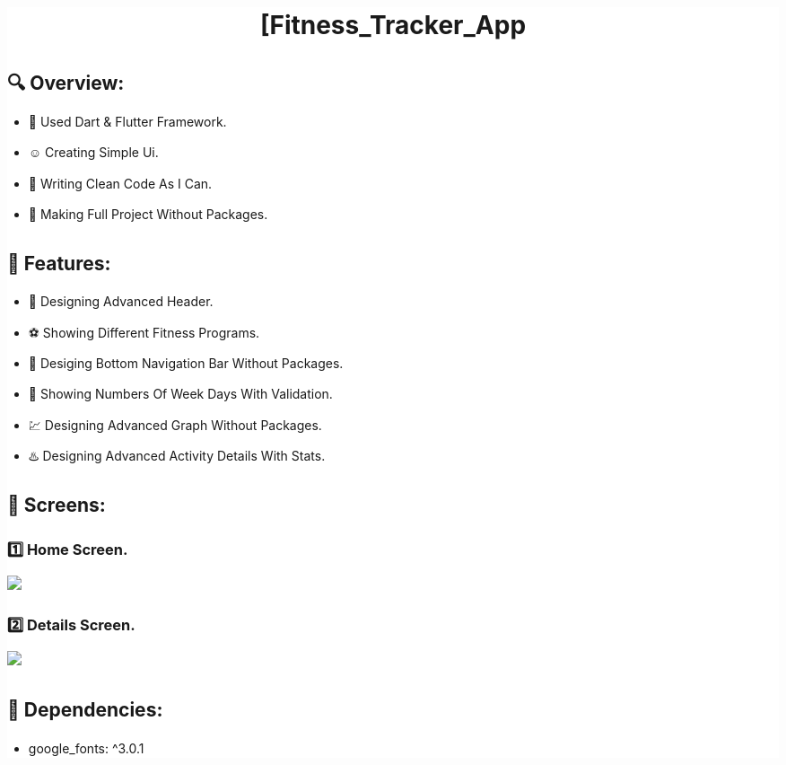 <h1 align="center">[Fitness_Tracker_App</h3>

## 🔍 Overview:

- 🐥 Used Dart & Flutter Framework.

- ☺ Creating Simple Ui.

- 📝 Writing Clean Code As I Can.

- 🚫 Making Full Project Without Packages.


## 🎯 Features:

- 🎨 Designing Advanced Header.

- ⚽ Showing Different Fitness Programs.

-	🍵 Desiging Bottom Navigation Bar Without Packages.

- 📆 Showing Numbers Of Week Days With Validation.

- 💹 Designing Advanced Graph Without Packages.

- ♨️ Designing Advanced Activity Details With Stats.


## 📱 Screens:

### 1️⃣ Home Screen.

<a href="#"><img width="100%" height="auto" src="https://scontent-vie1-1.xx.fbcdn.net/v/t39.30808-6/286739786_4744721565632929_3429255490403559052_n.jpg?stp=dst-jpg_s600x600&_nc_cat=108&ccb=1-7&_nc_sid=8bfeb9&_nc_eui2=AeGt7srceD5lHkWtZ8OC_PsqlCrYt0yu-SKUKti3TK75IpKvpBES-h6zlTUZEYnNXtEzzoBUdXMheW4lRQsRVs-9&_nc_ohc=VgR2bEWdjIEAX8FJ3cX&_nc_ht=scontent-vie1-1.xx&oh=00_AT_ECSntWU4at9Sx8zPZodozvikOyDhvX-ckC8T39EHchg&oe=62A61AF6" height="175px"/></a>

### 2️⃣ Details Screen.

<a href="#"><img width="100%" height="auto" src="https://scontent-vie1-1.xx.fbcdn.net/v/t39.30808-6/286797920_4744721682299584_7671436808404972576_n.jpg?stp=dst-jpg_s600x600&_nc_cat=108&ccb=1-7&_nc_sid=8bfeb9&_nc_eui2=AeHgt7zCkQXS-VoKiLPbJhgp-95Y79d_7-T73ljv13_v5B8kj9yFBWFxtoyYeQjMUl07jgJxD-pE7i2ei08cos2z&_nc_ohc=kidyZxNNM6YAX_-wv2e&_nc_ht=scontent-vie1-1.xx&oh=00_AT_mHNRRVEJKIkrRW8byUB1fCW7nuolRSFv8nGiHa1f8AQ&oe=62A68EF7" height="175px"/></a>



## 🔧 Dependencies:

- google_fonts: ^3.0.1
